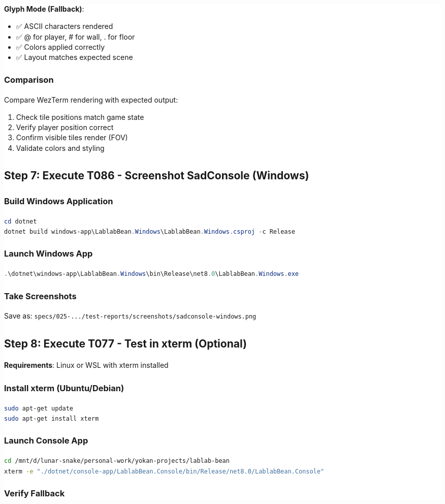 **Glyph Mode (Fallback)**:
- ✅ ASCII characters rendered
- ✅ @ for player, # for wall, . for floor
- ✅ Colors applied correctly
- ✅ Layout matches expected scene

### Comparison

Compare WezTerm rendering with expected output:
1. Check tile positions match game state
2. Verify player position correct
3. Confirm visible tiles render (FOV)
4. Validate colors and styling

## Step 7: Execute T086 - Screenshot SadConsole (Windows)

### Build Windows Application

```powershell
cd dotnet
dotnet build windows-app\LablabBean.Windows\LablabBean.Windows.csproj -c Release
```

### Launch Windows App

```powershell
.\dotnet\windows-app\LablabBean.Windows\bin\Release\net8.0\LablabBean.Windows.exe
```

### Take Screenshots

Save as: `specs/025-.../test-reports/screenshots/sadconsole-windows.png`

## Step 8: Execute T077 - Test in xterm (Optional)

**Requirements**: Linux or WSL with xterm installed

### Install xterm (Ubuntu/Debian)

```bash
sudo apt-get update
sudo apt-get install xterm
```

### Launch Console App

```bash
cd /mnt/d/lunar-snake/personal-work/yokan-projects/lablab-bean
xterm -e "./dotnet/console-app/LablabBean.Console/bin/Release/net8.0/LablabBean.Console"
```

### Verify Fallback
